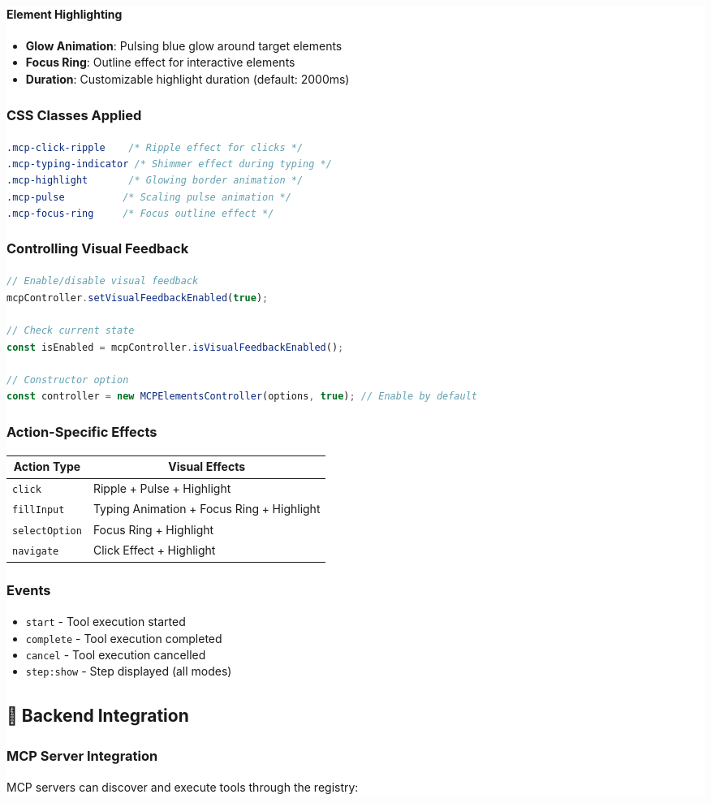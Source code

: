 #### Element Highlighting
- **Glow Animation**: Pulsing blue glow around target elements
- **Focus Ring**: Outline effect for interactive elements
- **Duration**: Customizable highlight duration (default: 2000ms)

### CSS Classes Applied

```css
.mcp-click-ripple    /* Ripple effect for clicks */
.mcp-typing-indicator /* Shimmer effect during typing */
.mcp-highlight       /* Glowing border animation */
.mcp-pulse          /* Scaling pulse animation */
.mcp-focus-ring     /* Focus outline effect */
```

### Controlling Visual Feedback

```typescript
// Enable/disable visual feedback
mcpController.setVisualFeedbackEnabled(true);

// Check current state
const isEnabled = mcpController.isVisualFeedbackEnabled();

// Constructor option
const controller = new MCPElementsController(options, true); // Enable by default
```

### Action-Specific Effects

| Action Type | Visual Effects |
|-------------|----------------|
| `click` | Ripple + Pulse + Highlight |
| `fillInput` | Typing Animation + Focus Ring + Highlight |
| `selectOption` | Focus Ring + Highlight |
| `navigate` | Click Effect + Highlight |

### Events

- `start` - Tool execution started
- `complete` - Tool execution completed
- `cancel` - Tool execution cancelled
- `step:show` - Step displayed (all modes)

## 🔗 Backend Integration

### MCP Server Integration

MCP servers can discover and execute tools through the registry:
